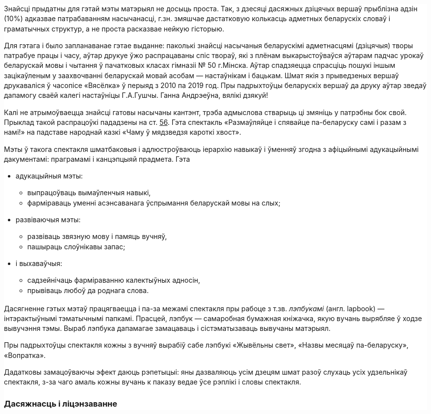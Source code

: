 Знайсці прыдатны для гэтай мэты матэрыял не досыць проста. Так, з
дзесяці дасяжных дзіцячых вершаў прыблізна адзін (10%) адказвае
патрабаванням насычанасці, г.зн. змяшчае дастатковую колькасць
адметных беларускіх словаў і граматычных структур, а не проста
расказвае нейкую гісторыю. 

Для гэтага і было запланаванае гэтае выданне: паколькі знайсці насычаныя
беларускімі адметнасцямі (дзіцячыя) творы патрабуе працы і часу, аўтар
друкуе ўжо распрацаваны спіс твораў, які з плёнам выкарыстоўваўся
аўтарам падчас урокаў беларускай мовы і чытання ў пачатковых класах
гімназіі № 50 г.Мінска. Аўтар спадзяецца спрасціць пошукі іншым
зацікаўленым у заахвочванні беларускай мовай асобам —
настаўнікам і бацькам. Шмат якія з прыведзеных вершаў
друкаваліся ў часопісе «Вясёлка» ў перыяд з 2010 па 2019 год.
Пры падрыхтоўцы беларускіх вершаў да друку аўтар зведаў дапамогу сваёй
калегі настаўніцы Г.А.Гушчы. Ганна Андрэеўна, вялікі дзякуй\!

Калі не атрымоўваецца знайсці гатовы насычаны кантэнт, трэба адмыслова
стварыць ці змяніць у патрэбны бок свой. Прыклад такой распрацоўкі
пададзены на ст. [56](#anchor-4). Гэта спектакль «Размаўляйце і
спявайце па-беларуску самі і разам з намі\!» на падставе народнай
казкі «Чаму ў мядзведзя кароткі хвост».

Мэты ў такога спектакля шматбаковыя і адлюстроўваюць іерархію навыкаў і
ўменняў згодна з афіцыйнымі адукацыйнымі дакументамі: праграмамі і
канцэпцыяй прадмета. Гэта

  - адукацыйныя мэты:
    
      - выпрацоўваць вымаўленчыя навыкі,
      - фарміраваць уменні асэнсаванага ўспрымання беларускай мовы на
        слых;

  - развіваючыя мэты:
    
      - развіваць звязную мову і памяць вучняў,
      - пашыраць слоўнікавы запас;

  - і выхаваўчыя:
    
      - садзейнічаць фарміраванню калектыўных адносін,
      - прывіваць любоў да роднага слова.

Дасягненне гэтых мэтаў працягваецца і па-за межамі спектакля пры рабоце
з т.зв. *лэпбу*<sup>́</sup>*камi* (англ. lapbook) — інтэрактыўнымі
тэматычнымі папкамі. Прасцей, лэпбук — самаробная бумажная
кніжачка, якую вучань вырябляе ў ходзе вывучэння тэмы. Выраб
лэпбука дапамагае замацаваць і сістэматызаваць вывучаны матэрыял.

Пры падрыхтоўцы спектакля кожны з вучняў вырабіў сабе лэпбукі «Жывёльны
свет», «Назвы месяцаў па-беларуску», «Вопратка».

Дадатковы замацоўваючы эфект даюць рэпетыцыі: яны дазваляюць усім дзецям
шмат разоў слухаць усіх удзельнікаў спектакля, з-за чаго амаль кожны
вучань к паказу ведае ўсе рэплікі і словы спектакля.

### Дасяжнасць і ліцэнзаванне
